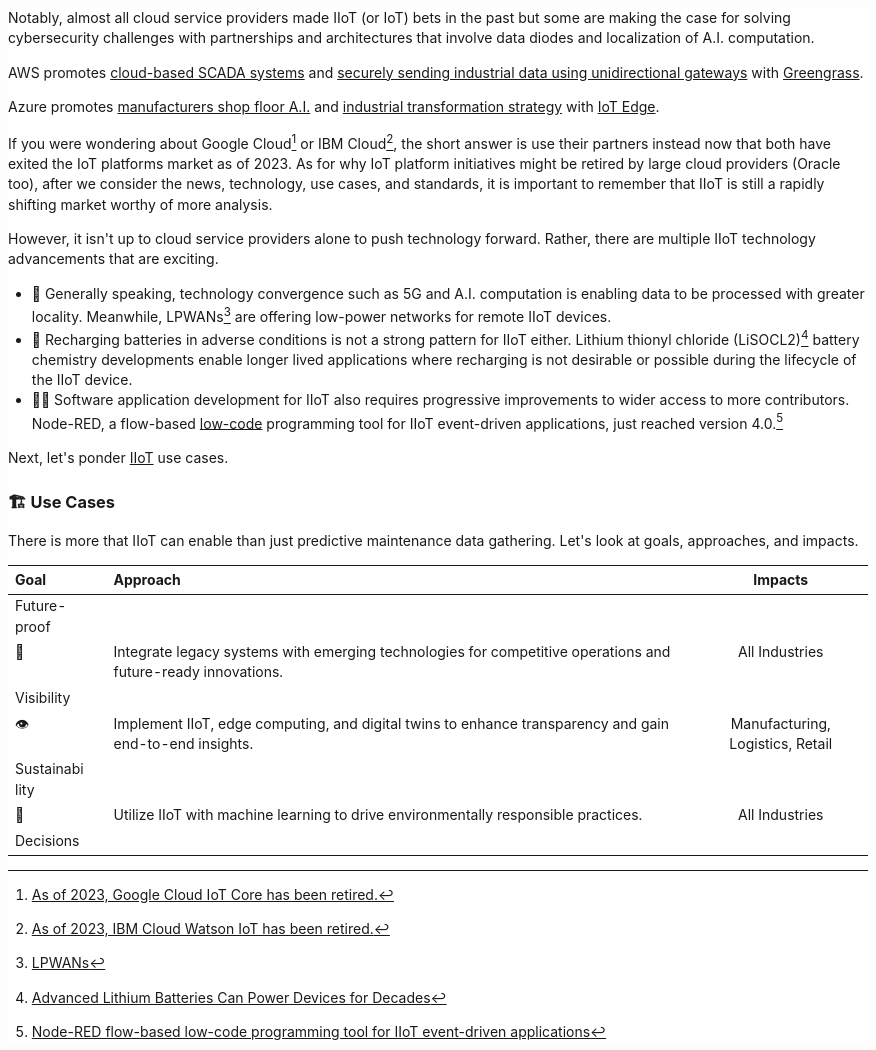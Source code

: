 Notably, almost all cloud service providers made IIoT (or IoT) bets in the past but some are making the case for solving cybersecurity challenges with partnerships and architectures that involve data diodes and localization of A.I. computation.

AWS promotes [cloud-based SCADA systems](https://aws.amazon.com/blogs/industries/improve-your-industrial-operations-with-cloud-scada/) and [securely sending industrial data using unidirectional gateways](https://aws.amazon.com/blogs/iot/securely-sending-industrial-data-to-aws-iot-services-using-unidirectional-gateways/) with [Greengrass](https://aws.amazon.com/greengrass/).

Azure promotes [manufacturers shop floor A.I.](https://www.microsoft.com/en-us/industry/blog/manufacturing-and-mobility/2024/06/20/6-findings-from-iot-signals-report-manufacturers-prepare-their-shop-floor-for-ai/) and [industrial transformation strategy](https://azure.microsoft.com/en-us/blog/azure-iots-industrial-transformation-strategy-on-display-at-hannover-messe-2024/) with [IoT Edge](https://azure.microsoft.com/en-us/products/iot-edge/).

If you were wondering about Google Cloud[^google] or IBM Cloud[^ibm], the short answer is use their partners instead now that both have exited the IoT platforms market as of 2023. As for why IoT platform initiatives might be retired by large cloud providers (Oracle too), after we consider the news, technology, use cases, and standards, it is important to remember that IIoT is still a rapidly shifting market worthy of more analysis.

[^ibm]:[As of 2023, IBM Cloud Watson IoT has been retired.](https://www.theregister.com/2022/11/15/ibm_set_to_retire_watson/)
[^google]:[As of 2023, Google Cloud IoT Core has been retired.](https://www.theregister.com/2022/08/19/google_iot_core_axed/)

However, it isn't up to cloud service providers alone to push technology forward. Rather, there are multiple IIoT technology advancements that are exciting.

- 🛜 Generally speaking, technology convergence such as 5G and A.I. computation is enabling data to be processed with greater locality. Meanwhile, LPWANs[^LPWANs] are offering low-power networks for remote IIoT devices.
- 🔋 Recharging batteries in adverse conditions is not a strong pattern for IIoT either. Lithium thionyl chloride (LiSOCL2)[^battery] battery chemistry developments enable longer lived applications where recharging is not desirable or possible during the lifecycle of the IIoT device.
- 🧑‍💻 Software application development for IIoT also requires progressive improvements to wider access to more contributors. Node-RED, a flow-based [low-code](/topics/lowcode) programming tool for IIoT event-driven applications, just reached version 4.0.[^nodered]

[^LPWANs]:[LPWANs](https://en.wikipedia.org/wiki/Low-power_wide-area_network)
[^battery]:[Advanced Lithium Batteries Can Power Devices for Decades](https://www.automationworld.com/factory/digital-transformation/article/33037223/advanced-lithium-batteries-can-power-devices-for-decades)
[^nodered]:[Node-RED flow-based low-code programming tool for IIoT event-driven applications](https://nodered.org/blog/2024/06/20/version-4-0-released)

Next, let's ponder [IIoT](/topics/iiot) use cases.

### 🏗️ Use Cases

There is more that IIoT can enable than just predictive maintenance data gathering. Let's look at goals, approaches, and impacts.

| Goal    | | Approach    | | Impacts    |
| :--- | - |  :----------------------------- | - | :------: |
| Future-proof
🔮 |   | Integrate legacy systems with emerging technologies for competitive operations and future-ready innovations. |   | All Industries |
| Visibility
👁️ | | Implement IIoT, edge computing, and digital twins to enhance transparency and gain end-to-end insights. | | Manufacturing, Logistics, Retail |
| Sustainability
🌱 | | Utilize IIoT with machine learning to drive environmentally responsible practices. | | All Industries |
| Decisions